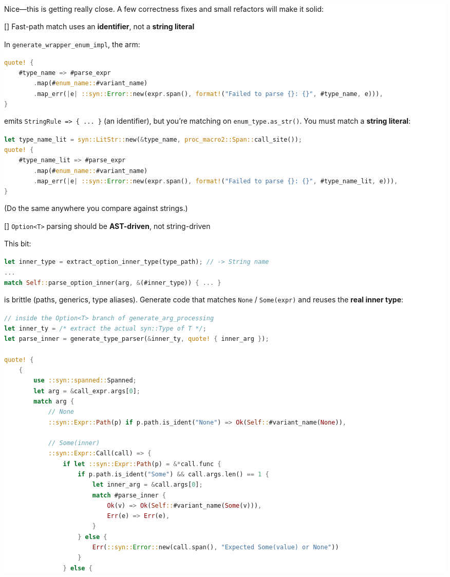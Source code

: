 Nice—this is getting really close. A few correctness fixes and small refactors
will make it solid:

[] Fast-path match uses an **identifier**, not a **string literal**

In `generate_wrapper_enum_impl`, the arm:

```rust
quote! {
    #type_name => #parse_expr
        .map(#enum_name::#variant_name)
        .map_err(|e| ::syn::Error::new(expr.span(), format!("Failed to parse {}: {}", #type_name, e))),
}
```

emits `StringRule => { ... }` (an identifier), but you’re matching on
`enum_type.as_str()`. You must match a **string literal**:

```rust
let type_name_lit = syn::LitStr::new(&type_name, proc_macro2::Span::call_site());
quote! {
    #type_name_lit => #parse_expr
        .map(#enum_name::#variant_name)
        .map_err(|e| ::syn::Error::new(expr.span(), format!("Failed to parse {}: {}", #type_name_lit, e))),
}
```

(Do the same anywhere you compare against strings.)

[] `Option<T>` parsing should be **AST-driven**, not string-driven

This bit:

```rust
let inner_type = extract_option_inner_type(type_path); // -> String name
...
match Self::parse_option_inner(arg, &(#inner_type)) { ... }
```

is brittle (paths, generics, type aliases). Generate code that matches `None` /
`Some(expr)` and reuses the **real inner type**:

```rust
// inside the Option<T> branch of generate_arg_processing
let inner_ty = /* extract the actual syn::Type of T */;
let parse_inner = generate_type_parser(&inner_ty, quote! { inner_arg });

quote! {
    {
        use ::syn::spanned::Spanned;
        let arg = &call_expr.args[0];
        match arg {
            // None
            ::syn::Expr::Path(p) if p.path.is_ident("None") => Ok(Self::#variant_name(None)),

            // Some(inner)
            ::syn::Expr::Call(call) => {
                if let ::syn::Expr::Path(p) = &*call.func {
                    if p.path.is_ident("Some") && call.args.len() == 1 {
                        let inner_arg = &call.args[0];
                        match #parse_inner {
                            Ok(v) => Ok(Self::#variant_name(Some(v))),
                            Err(e) => Err(e),
                        }
                    } else {
                        Err(::syn::Error::new(call.span(), "Expected Some(value) or None"))
                    }
                } else {
```